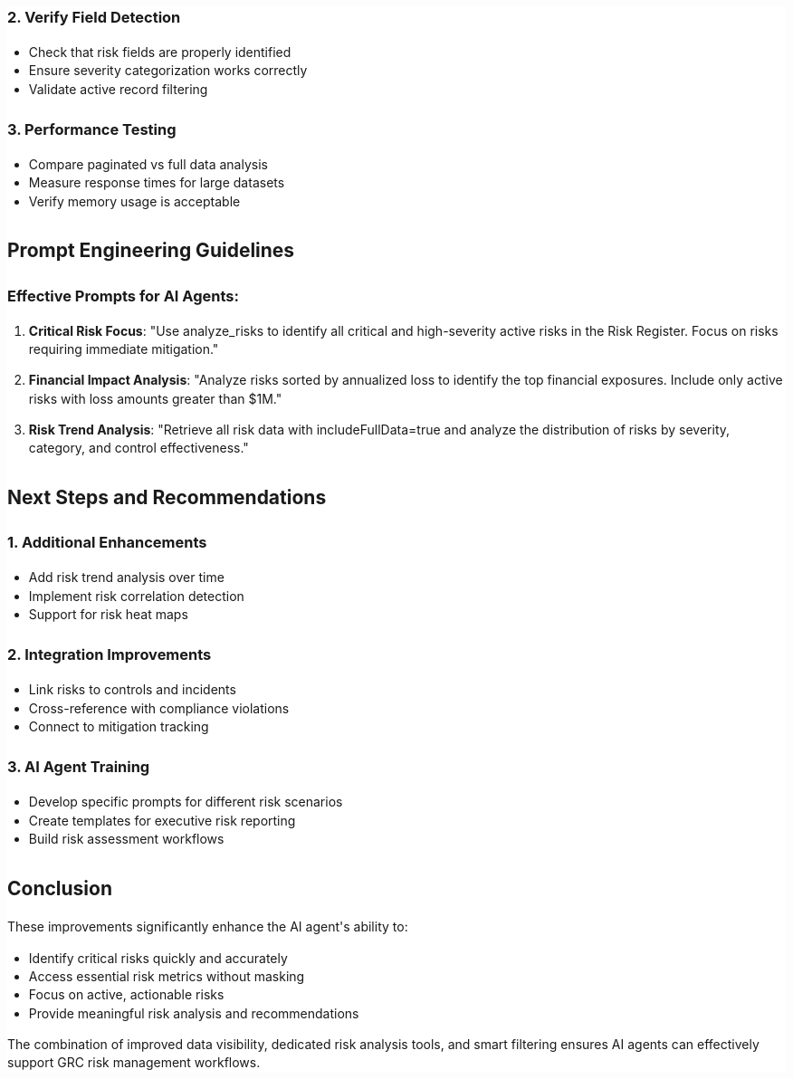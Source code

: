 ### 2. Verify Field Detection
- Check that risk fields are properly identified
- Ensure severity categorization works correctly
- Validate active record filtering

### 3. Performance Testing
- Compare paginated vs full data analysis
- Measure response times for large datasets
- Verify memory usage is acceptable

## Prompt Engineering Guidelines

### Effective Prompts for AI Agents:

1. **Critical Risk Focus**:
   "Use analyze_risks to identify all critical and high-severity active risks in the Risk Register. Focus on risks requiring immediate mitigation."

2. **Financial Impact Analysis**:
   "Analyze risks sorted by annualized loss to identify the top financial exposures. Include only active risks with loss amounts greater than $1M."

3. **Risk Trend Analysis**:
   "Retrieve all risk data with includeFullData=true and analyze the distribution of risks by severity, category, and control effectiveness."

## Next Steps and Recommendations

### 1. Additional Enhancements
- Add risk trend analysis over time
- Implement risk correlation detection
- Support for risk heat maps

### 2. Integration Improvements
- Link risks to controls and incidents
- Cross-reference with compliance violations
- Connect to mitigation tracking

### 3. AI Agent Training
- Develop specific prompts for different risk scenarios
- Create templates for executive risk reporting
- Build risk assessment workflows

## Conclusion

These improvements significantly enhance the AI agent's ability to:
- Identify critical risks quickly and accurately
- Access essential risk metrics without masking
- Focus on active, actionable risks
- Provide meaningful risk analysis and recommendations

The combination of improved data visibility, dedicated risk analysis tools, and smart filtering ensures AI agents can effectively support GRC risk management workflows.